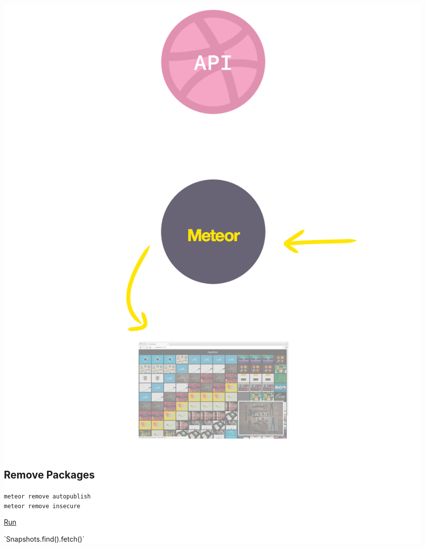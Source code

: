 <p><img src="images/flow-diagram.png" class="noborder"></p>



## Remove Packages
```bash
meteor remove autopublish
meteor remove insecure
```
<a href="javascript:void(0)" class="commit-link" data-value="c3-1">Run</a>
<p class="test">`Snapshots.find().fetch()`</p>
